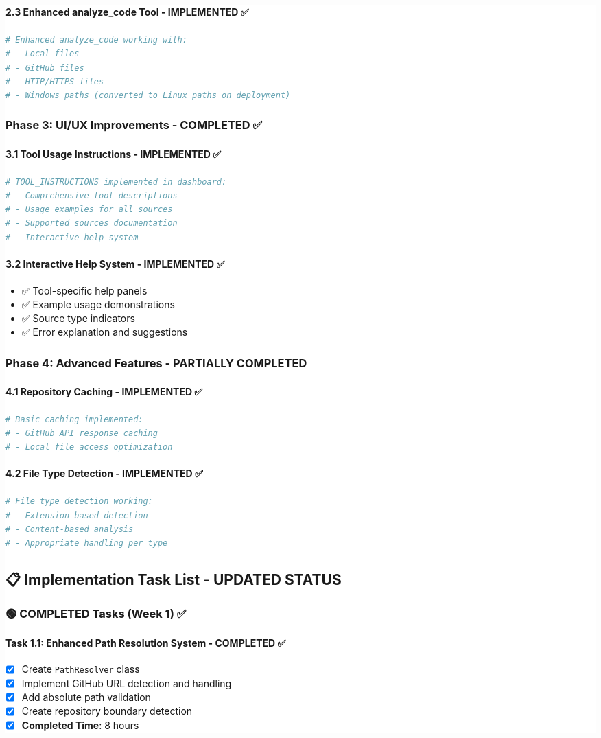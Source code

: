 #### **2.3 Enhanced analyze_code Tool - IMPLEMENTED ✅**
```python
# Enhanced analyze_code working with:
# - Local files
# - GitHub files
# - HTTP/HTTPS files
# - Windows paths (converted to Linux paths on deployment)
```

### **Phase 3: UI/UX Improvements - COMPLETED ✅**

#### **3.1 Tool Usage Instructions - IMPLEMENTED ✅**
```python
# TOOL_INSTRUCTIONS implemented in dashboard:
# - Comprehensive tool descriptions
# - Usage examples for all sources
# - Supported sources documentation
# - Interactive help system
```

#### **3.2 Interactive Help System - IMPLEMENTED ✅**
- ✅ Tool-specific help panels
- ✅ Example usage demonstrations
- ✅ Source type indicators
- ✅ Error explanation and suggestions

### **Phase 4: Advanced Features - PARTIALLY COMPLETED**

#### **4.1 Repository Caching - IMPLEMENTED ✅**
```python
# Basic caching implemented:
# - GitHub API response caching
# - Local file access optimization
```

#### **4.2 File Type Detection - IMPLEMENTED ✅**
```python
# File type detection working:
# - Extension-based detection
# - Content-based analysis
# - Appropriate handling per type
```

## 📋 **Implementation Task List - UPDATED STATUS**

### **🟢 COMPLETED Tasks (Week 1) ✅**

#### **Task 1.1: Enhanced Path Resolution System - COMPLETED ✅**
- [x] Create `PathResolver` class
- [x] Implement GitHub URL detection and handling
- [x] Add absolute path validation
- [x] Create repository boundary detection
- [x] **Completed Time**: 8 hours
